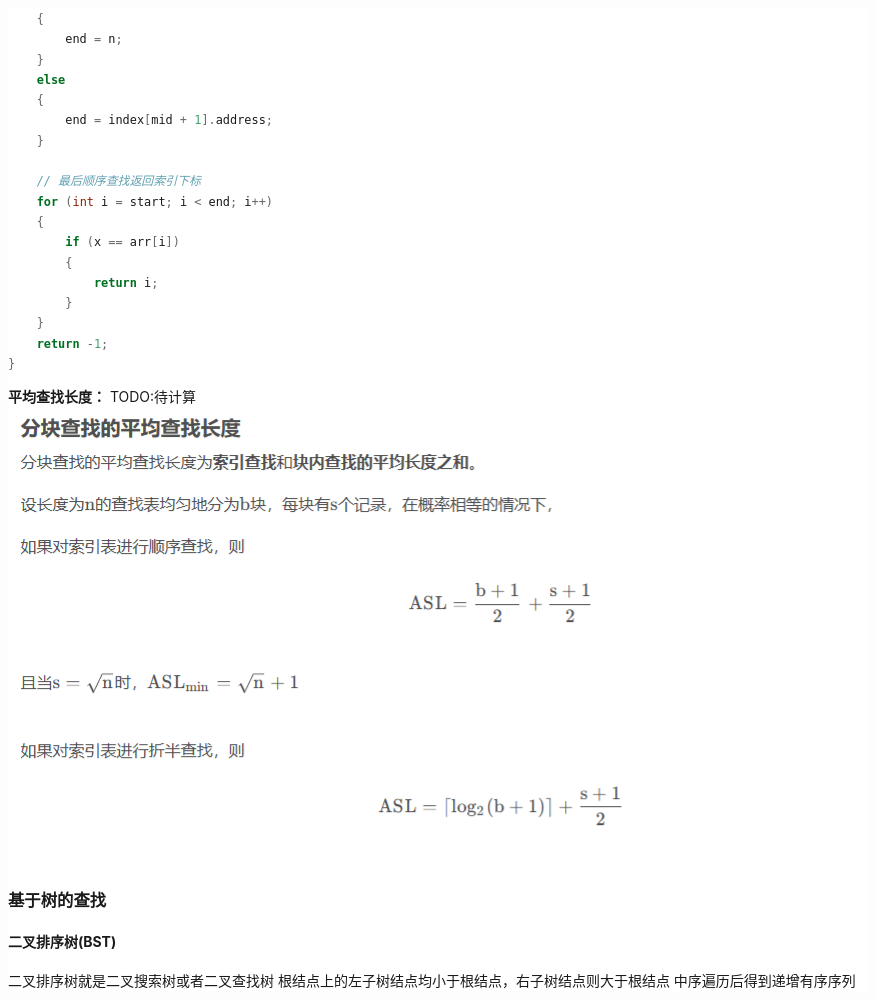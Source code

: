 ```c
    {
        end = n;
    }
    else
    {
        end = index[mid + 1].address;
    }
    
    // 最后顺序查找返回索引下标 
    for (int i = start; i < end; i++)
    {
        if (x == arr[i])
        {
            return i;
        }
    }
    return -1;
}
```
**平均查找长度：**
TODO:待计算
![](查找与排序/blockSearchCaculate.png)

### 基于树的查找
#### 二叉排序树(BST)
二叉排序树就是二叉搜索树或者二叉查找树
根结点上的左子树结点均小于根结点，右子树结点则大于根结点
中序遍历后得到递增有序序列
